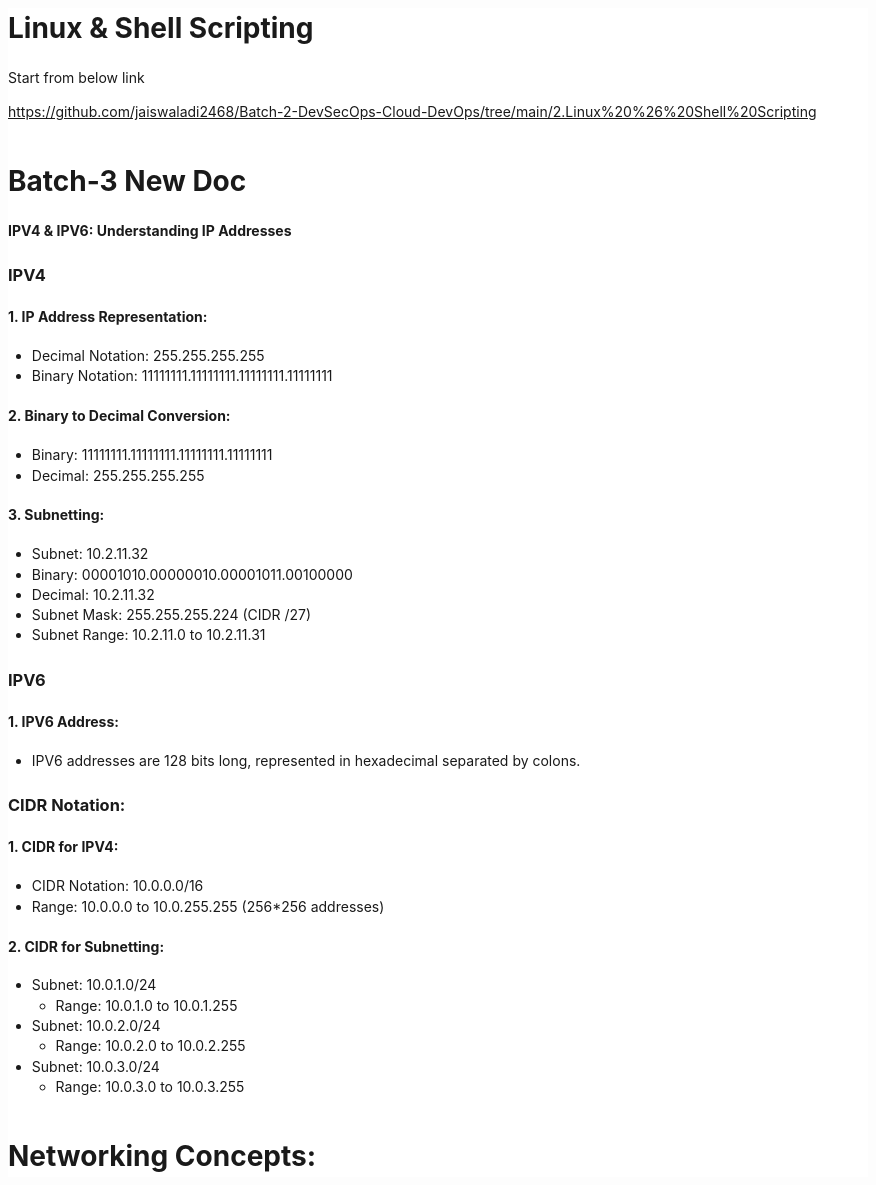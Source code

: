 # Linux & Shell Scripting
Start from below link

https://github.com/jaiswaladi2468/Batch-2-DevSecOps-Cloud-DevOps/tree/main/2.Linux%20%26%20Shell%20Scripting

# Batch-3 New Doc

**IPV4 & IPV6: Understanding IP Addresses**

### IPV4

#### 1. IP Address Representation:
   - Decimal Notation: 255.255.255.255
   - Binary Notation: 11111111.11111111.11111111.11111111

#### 2. Binary to Decimal Conversion:
   - Binary: 11111111.11111111.11111111.11111111
   - Decimal: 255.255.255.255

#### 3. Subnetting:
   - Subnet: 10.2.11.32
   - Binary: 00001010.00000010.00001011.00100000
   - Decimal: 10.2.11.32
   - Subnet Mask: 255.255.255.224 (CIDR /27)
   - Subnet Range: 10.2.11.0 to 10.2.11.31

### IPV6

#### 1. IPV6 Address:
   - IPV6 addresses are 128 bits long, represented in hexadecimal separated by colons.

### CIDR Notation:

#### 1. CIDR for IPV4:
   - CIDR Notation: 10.0.0.0/16
   - Range: 10.0.0.0 to 10.0.255.255 (256*256 addresses)

#### 2. CIDR for Subnetting:
   - Subnet: 10.0.1.0/24
     - Range: 10.0.1.0 to 10.0.1.255
   - Subnet: 10.0.2.0/24
     - Range: 10.0.2.0 to 10.0.2.255
   - Subnet: 10.0.3.0/24
     - Range: 10.0.3.0 to 10.0.3.255

# Networking Concepts:
